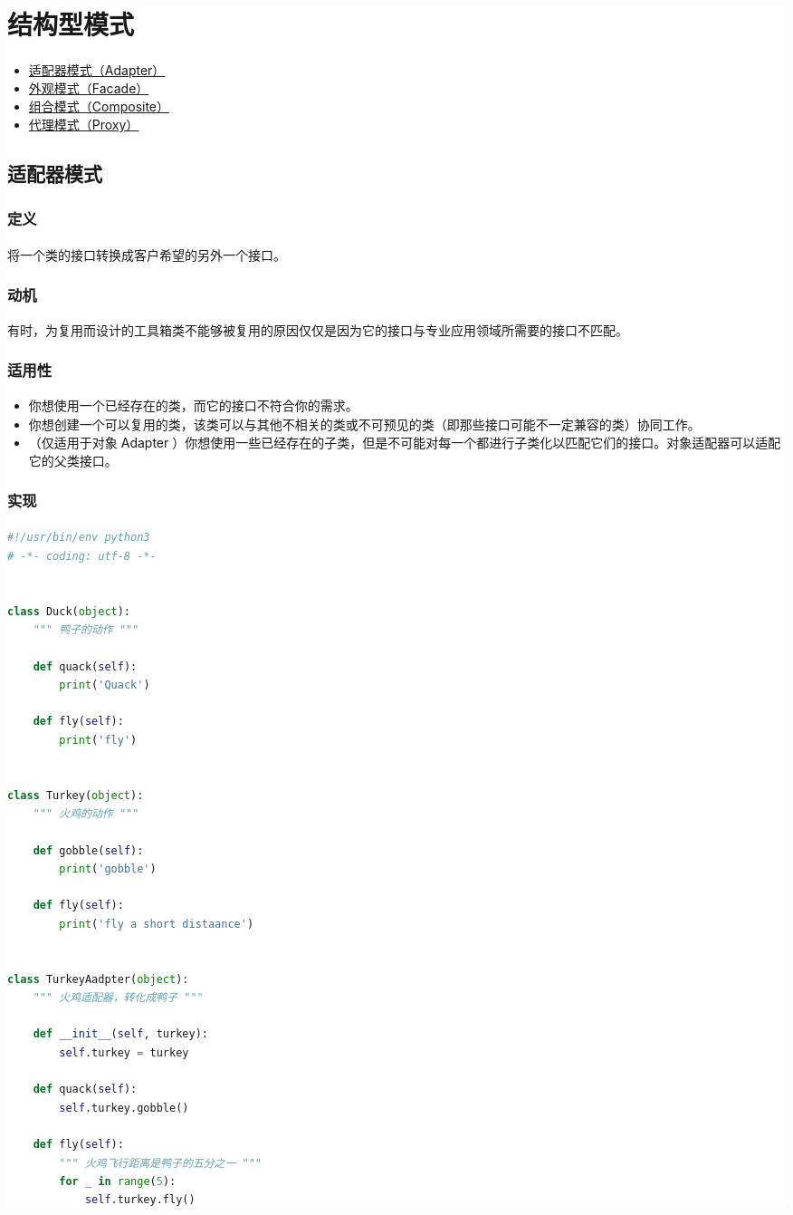 # 结构型模式

- [适配器模式（Adapter）](#适配器模式)
- [外观模式（Facade）](#外观模式)
- [组合模式（Composite）](#组合模式)
- [代理模式（Proxy）](#代理模式)

## 适配器模式

### 定义

将一个类的接口转换成客户希望的另外一个接口。

### 动机

有时，为复用而设计的工具箱类不能够被复用的原因仅仅是因为它的接口与专业应用领域所需要的接口不匹配。

### 适用性

- 你想使用一个已经存在的类，而它的接口不符合你的需求。
- 你想创建一个可以复用的类，该类可以与其他不相关的类或不可预见的类（即那些接口可能不一定兼容的类）协同工作。
- （仅适用于对象 Adapter ）你想使用一些已经存在的子类，但是不可能对每一个都进行子类化以匹配它们的接口。对象适配器可以适配它的父类接口。

### 实现

```python
#!/usr/bin/env python3
# -*- coding: utf-8 -*-


class Duck(object):
    """ 鸭子的动作 """

    def quack(self):
        print('Quack')

    def fly(self):
        print('fly')


class Turkey(object):
    """ 火鸡的动作 """

    def gobble(self):
        print('gobble')

    def fly(self):
        print('fly a short distaance')


class TurkeyAadpter(object):
    """ 火鸡适配器，转化成鸭子 """

    def __init__(self, turkey):
        self.turkey = turkey

    def quack(self):
        self.turkey.gobble()

    def fly(self):
        """ 火鸡飞行距离是鸭子的五分之一 """
        for _ in range(5):
            self.turkey.fly()
```